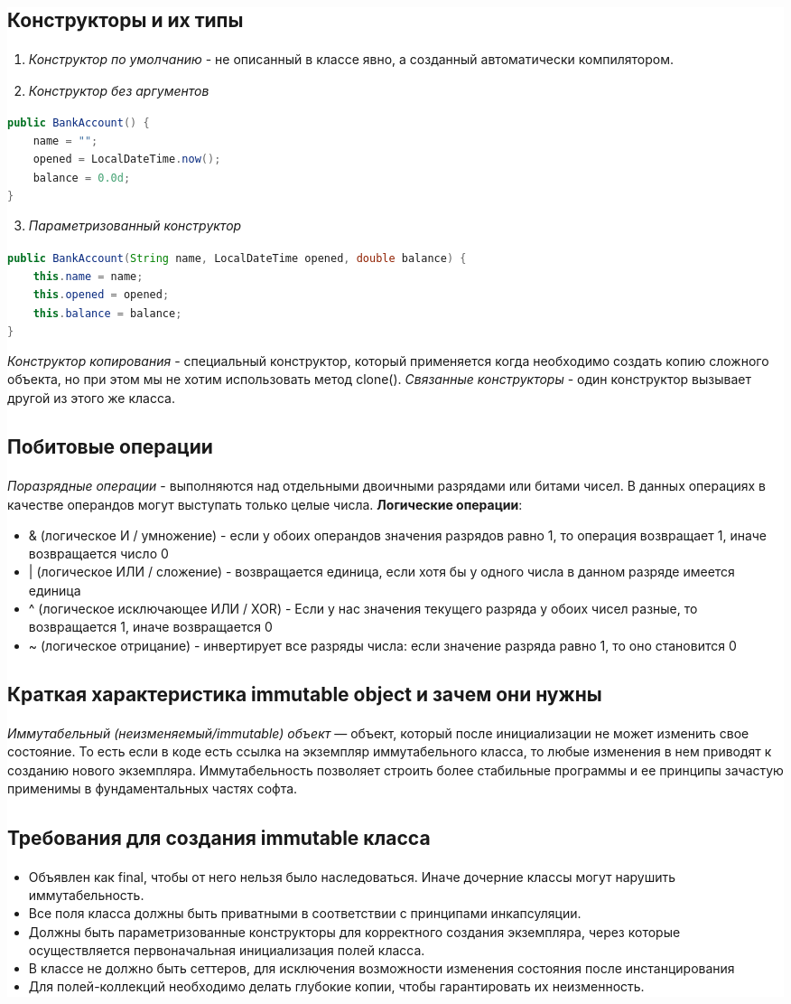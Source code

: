 
## **Конструкторы и их типы**
1. *Конструктор по умолчанию* - не описанный в классе явно, а созданный автоматически компилятором.

2. *Конструктор без аргументов*
```java
public BankAccount() {
    name = "";
    opened = LocalDateTime.now();
    balance = 0.0d;
}
```
3. *Параметризованный конструктор*
```java
public BankAccount(String name, LocalDateTime opened, double balance) {
    this.name = name;
    this.opened = opened;
    this.balance = balance;
}
```
*Конструктор копирования* - специальный конструктор, который применяется когда необходимо создать копию сложного объекта, но при этом мы не хотим использовать метод clone().
*Связанные конструкторы* - один конструктор вызывает другой из этого же класса.


## **Побитовые операции**
*Поразрядные операции* - выполняются над отдельными двоичными разрядами или битами чисел. В данных операциях в качестве операндов могут выступать только целые числа.
**Логические операции**:
* & (логическое И / умножение) - если у обоих операндов значения разрядов равно 1, то операция возвращает 1, иначе возвращается число 0
* | (логическое ИЛИ / сложение) - возвращается единица, если хотя бы у одного числа в данном разряде имеется единица
* ^ (логическое исключающее ИЛИ / XOR) - Если у нас значения текущего разряда у обоих чисел разные, то возвращается 1, иначе возвращается 0
* ~ (логическое отрицание) - инвертирует все разряды числа: если значение разряда равно 1, то оно становится 0


## **Краткая характеристика immutable object и зачем они нужны**
*Иммутабельный (неизменяемый/immutable) объект*  — объект, который после инициализации не может изменить свое состояние. То есть если в коде есть ссылка на экземпляр иммутабельного класса, то любые изменения в нем приводят к созданию нового экземпляра. Иммутабельность позволяет строить более стабильные программы и ее принципы зачастую применимы в фундаментальных частях софта.


## **Требования для создания immutable класса**
* Объявлен как final, чтобы от него нельзя было наследоваться. Иначе дочерние классы могут нарушить иммутабельность.
* Все поля класса должны быть приватными в соответствии с принципами инкапсуляции.
* Должны быть параметризованные конструкторы для корректного создания экземпляра, через которые осуществляется первоначальная инициализация полей класса.
* В классе не должно быть сеттеров, для исключения возможности изменения состояния после инстанцирования
* Для полей-коллекций необходимо делать глубокие копии, чтобы гарантировать их неизменность.

